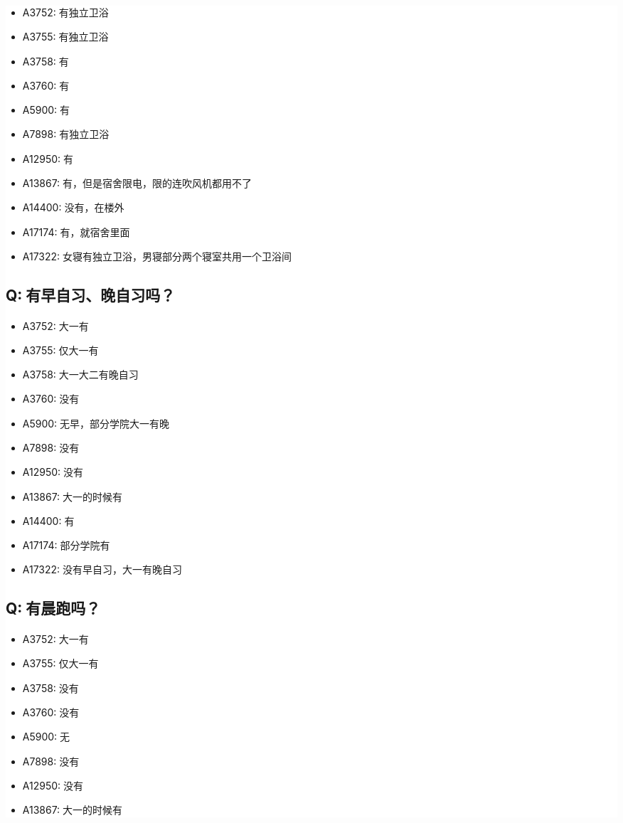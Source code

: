 - A3752: 有独立卫浴

- A3755: 有独立卫浴

- A3758: 有

- A3760: 有

- A5900: 有

- A7898: 有独立卫浴

- A12950: 有

- A13867: 有，但是宿舍限电，限的连吹风机都用不了

- A14400: 没有，在楼外

- A17174: 有，就宿舍里面

- A17322: 女寝有独立卫浴，男寝部分两个寝室共用一个卫浴间

## Q: 有早自习、晚自习吗？

- A3752: 大一有

- A3755: 仅大一有

- A3758: 大一大二有晚自习

- A3760: 没有

- A5900: 无早，部分学院大一有晚

- A7898: 没有

- A12950: 没有

- A13867: 大一的时候有

- A14400: 有

- A17174: 部分学院有

- A17322: 没有早自习，大一有晚自习

## Q: 有晨跑吗？

- A3752: 大一有

- A3755: 仅大一有

- A3758: 没有

- A3760: 没有

- A5900: 无

- A7898: 没有

- A12950: 没有

- A13867: 大一的时候有
